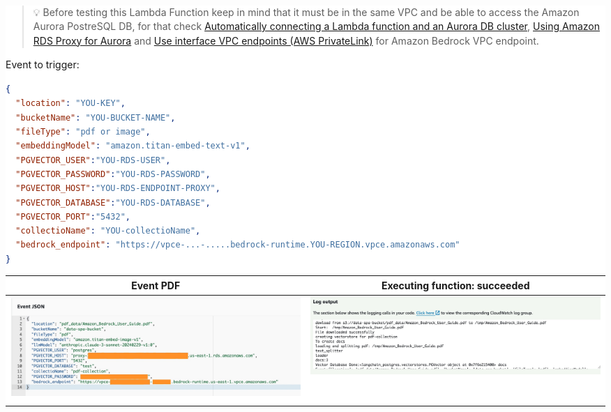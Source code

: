 > 💡 Before testing this Lambda Function keep in mind that it must be in the same VPC and be able to access the Amazon Aurora PostreSQL DB, for that check [Automatically connecting a Lambda function and an Aurora DB cluster](https://docs.aws.amazon.com/AmazonRDS/latest/AuroraUserGuide/lambda-rds-connect.html), [Using Amazon RDS Proxy for Aurora](https://docs.aws.amazon.com/AmazonRDS/latest/AuroraUserGuide/rds-proxy.html) and [Use interface VPC endpoints (AWS PrivateLink)](https://docs.aws.amazon.com/bedrock/latest/userguide/usingVPC.html#vpc-interface-endpoints) for Amazon Bedrock VPC endpoint. 

Event to trigger: 

```json
{
  "location": "YOU-KEY",
  "bucketName": "YOU-BUCKET-NAME",
  "fileType": "pdf or image",
  "embeddingModel": "amazon.titan-embed-text-v1", 
  "PGVECTOR_USER":"YOU-RDS-USER",
  "PGVECTOR_PASSWORD":"YOU-RDS-PASSWORD",
  "PGVECTOR_HOST":"YOU-RDS-ENDPOINT-PROXY",
  "PGVECTOR_DATABASE":"YOU-RDS-DATABASE",
  "PGVECTOR_PORT":"5432",
  "collectioName": "YOU-collectioName",
  "bedrock_endpoint": "https://vpce-...-.....bedrock-runtime.YOU-REGION.vpce.amazonaws.com"
}
```

| Event PDF  |Executing function: succeeded |
|---|---|
|![Diagram](../imagens/event_4_pdf.jpg)|![Diagram](../imagens/response_4_pdf.jpg)|
|||
